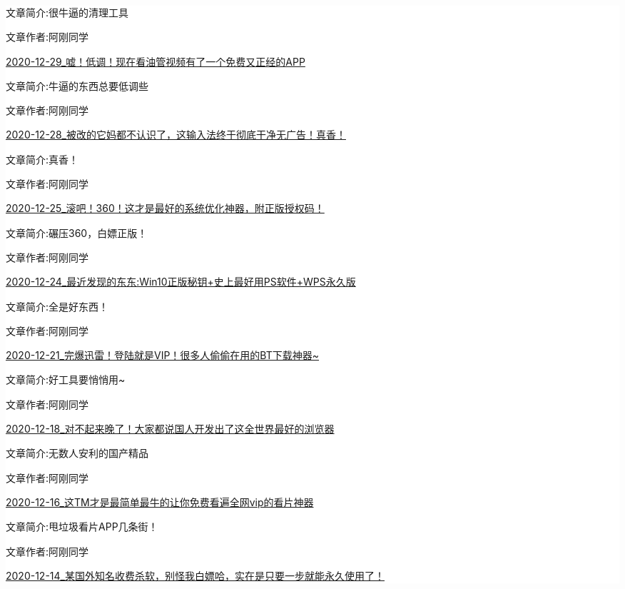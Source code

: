 文章简介:很牛逼的清理工具

文章作者:阿刚同学

[2020-12-29_嘘！低调！现在看油管视频有了一个免费又正经的APP](http://mp.weixin.qq.com/s?__biz=MzU0OTA1MzcyMw==&amp;mid=2247490181&amp;idx=1&amp;sn=be61a54fa2b91450fee1c43e598cb158&amp;chksm=fbb4eef1ccc367e7179ceeb2be85c884c3ecdfb9c2cf771a07f5a3ce107642416e5d0c492534&amp;scene=27#wechat_redirect)

文章简介:牛逼的东西总要低调些

文章作者:阿刚同学

[2020-12-28_被改的它妈都不认识了，这输入法终于彻底干净无广告！真香！](http://mp.weixin.qq.com/s?__biz=MzU0OTA1MzcyMw==&amp;mid=2247490163&amp;idx=1&amp;sn=68b99b56ad35d15055512e4b6cc6b23e&amp;chksm=fbb4ee07ccc36711bd26d1f7b0a267ef1cdda126b0a630ef9e69baea549a61ca7180c5a7df44&amp;scene=27#wechat_redirect)

文章简介:真香！

文章作者:阿刚同学

[2020-12-25_滚吧！360！这才是最好的系统优化神器，附正版授权码！](http://mp.weixin.qq.com/s?__biz=MzU0OTA1MzcyMw==&amp;mid=2247490149&amp;idx=1&amp;sn=9b976d15979e801a8ad2e0c9aae9633e&amp;chksm=fbb4ee11ccc3670759dfc6af73cf1e728fccf099cb58cc977d38149b77bb6a6c440b61938512&amp;scene=27#wechat_redirect)

文章简介:碾压360，白嫖正版！

文章作者:阿刚同学

[2020-12-24_最近发现的东东:Win10正版秘钥+史上最好用PS软件+WPS永久版](http://mp.weixin.qq.com/s?__biz=MzU0OTA1MzcyMw==&amp;mid=2247490088&amp;idx=1&amp;sn=c63a6318745babb699e6b4c643be1589&amp;chksm=fbb4ee5cccc3674aae48a1acc0d9afb3cb7d2f66661089b894bfe83cc251f4a7ef308ef4484c&amp;scene=27#wechat_redirect)

文章简介:全是好东西！

文章作者:阿刚同学

[2020-12-21_完爆迅雷！登陆就是VIP！很多人偷偷在用的BT下载神器~](http://mp.weixin.qq.com/s?__biz=MzU0OTA1MzcyMw==&amp;mid=2247490039&amp;idx=1&amp;sn=2efe05e668363fbb6c2ad76cf0ab7cfa&amp;chksm=fbb4ed83ccc36495bb001d3db12db5a907b20072f68f5bbc6cfe151f84e02cca582738236bc9&amp;scene=27#wechat_redirect)

文章简介:好工具要悄悄用~

文章作者:阿刚同学

[2020-12-18_对不起来晚了！大家都说国人开发出了这全世界最好的浏览器](http://mp.weixin.qq.com/s?__biz=MzU0OTA1MzcyMw==&amp;mid=2247490009&amp;idx=1&amp;sn=2c2c20e8237d1adbebaeec838cf54a92&amp;chksm=fbb4edadccc364bbde475a0a313cf0f8a89066c7a4010a06dcbb51ba858645740800cf89b5ff&amp;scene=27#wechat_redirect)

文章简介:无数人安利的国产精品

文章作者:阿刚同学

[2020-12-16_这TM才是最简单最牛的让你免费看遍全网vip的看片神器](http://mp.weixin.qq.com/s?__biz=MzU0OTA1MzcyMw==&amp;mid=2247489968&amp;idx=1&amp;sn=0f174fa91a11cbd5c666b7e4fdc7b171&amp;chksm=fbb4edc4ccc364d245a964be032c6cc56736b9c6c3ff41837b3c0b8fdab5cb39870a8d643a58&amp;scene=27#wechat_redirect)

文章简介:甩垃圾看片APP几条街！

文章作者:阿刚同学

[2020-12-14_某国外知名收费杀软，别怪我白嫖哈，实在是只要一步就能永久使用了！](http://mp.weixin.qq.com/s?__biz=MzU0OTA1MzcyMw==&amp;mid=2247489911&amp;idx=1&amp;sn=57ed4bf4032ef3537dc5126a6cc6362a&amp;chksm=fbb4ed03ccc364158463e78549b875874d3037b9ee0004c7c4d1f0d72dcf61a984e28f721128&amp;scene=27#wechat_redirect)

